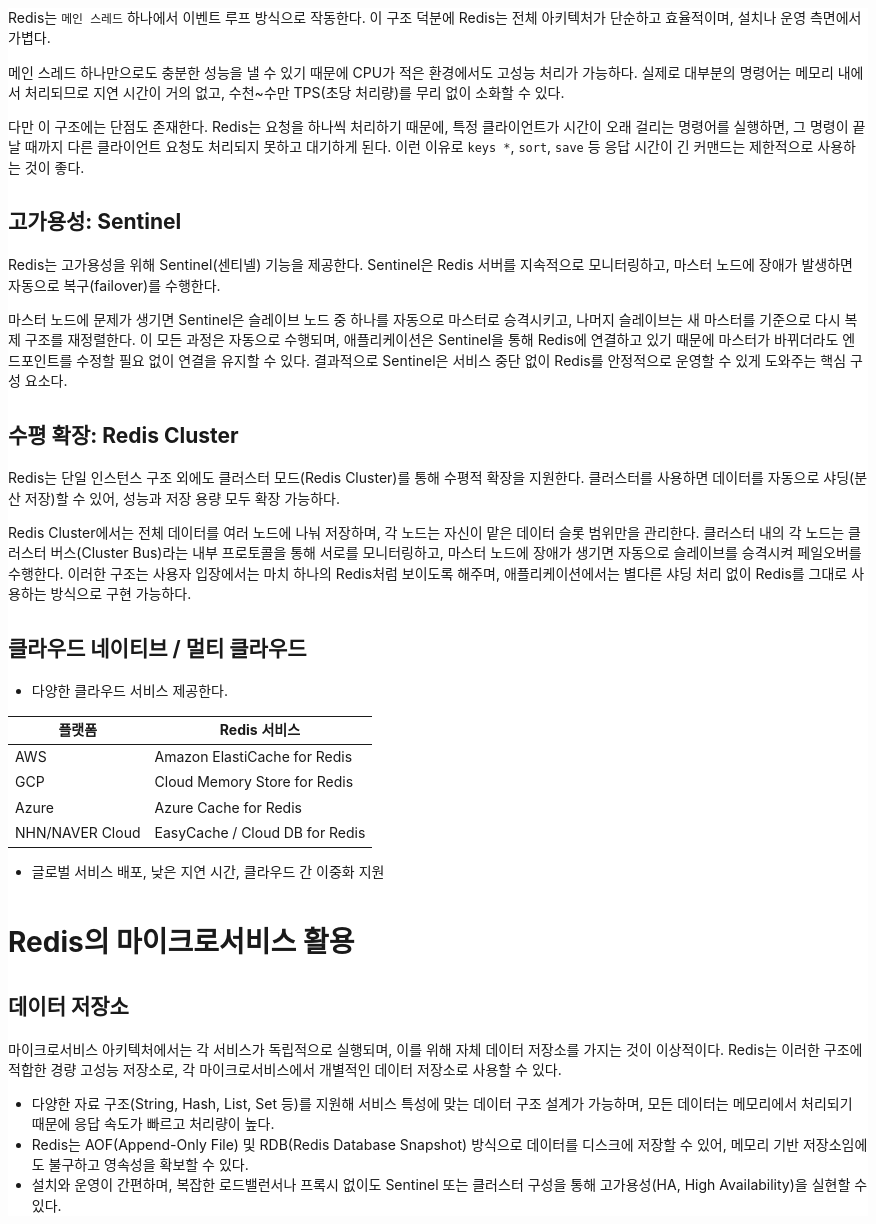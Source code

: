 
Redis는 `메인 스레드` 하나에서 이벤트 루프 방식으로 작동한다. 이 구조 덕분에 Redis는 전체 아키텍처가 단순하고 효율적이며, 설치나 운영 측면에서 가볍다.

메인 스레드 하나만으로도 충분한 성능을 낼 수 있기 때문에 CPU가 적은 환경에서도 고성능 처리가 가능하다. 실제로 대부분의 명령어는 메모리 내에서 처리되므로 지연 시간이 거의 없고, 수천~수만 TPS(초당 처리량)를 무리 없이 소화할 수 있다.

다만 이 구조에는 단점도 존재한다. Redis는 요청을 하나씩 처리하기 때문에, 특정 클라이언트가 시간이 오래 걸리는 명령어를 실행하면, 그 명령이 끝날 때까지 다른 클라이언트 요청도 처리되지 못하고 대기하게 된다. 이런 이유로 `keys *`, `sort`, `save` 등 응답 시간이 긴 커맨드는 제한적으로 사용하는 것이 좋다.

## 고가용성: Sentinel

Redis는 고가용성을 위해 Sentinel(센티넬) 기능을 제공한다. Sentinel은 Redis 서버를 지속적으로 모니터링하고, 마스터 노드에 장애가 발생하면 자동으로 복구(failover)를 수행한다.

마스터 노드에 문제가 생기면 Sentinel은 슬레이브 노드 중 하나를 자동으로 마스터로 승격시키고, 나머지 슬레이브는 새 마스터를 기준으로 다시 복제 구조를 재정렬한다. 이 모든 과정은 자동으로 수행되며, 애플리케이션은 Sentinel을 통해 Redis에 연결하고 있기 때문에 마스터가 바뀌더라도 엔드포인트를 수정할 필요 없이 연결을 유지할 수 있다. 결과적으로 Sentinel은 서비스 중단 없이 Redis를 안정적으로 운영할 수 있게 도와주는 핵심 구성 요소다.

## 수평 확장: Redis Cluster

Redis는 단일 인스턴스 구조 외에도 클러스터 모드(Redis Cluster)를 통해 수평적 확장을 지원한다. 클러스터를 사용하면 데이터를 자동으로 샤딩(분산 저장)할 수 있어, 성능과 저장 용량 모두 확장 가능하다.

Redis Cluster에서는 전체 데이터를 여러 노드에 나눠 저장하며, 각 노드는 자신이 맡은 데이터 슬롯 범위만을 관리한다. 클러스터 내의 각 노드는 클러스터 버스(Cluster Bus)라는 내부 프로토콜을 통해 서로를 모니터링하고, 마스터 노드에 장애가 생기면 자동으로 슬레이브를 승격시켜 페일오버를 수행한다. 이러한 구조는 사용자 입장에서는 마치 하나의 Redis처럼 보이도록 해주며, 애플리케이션에서는 별다른 샤딩 처리 없이 Redis를 그대로 사용하는 방식으로 구현 가능하다.

## 클라우드 네이티브 / 멀티 클라우드

- 다양한 클라우드 서비스 제공한다.

| 플랫폼 | Redis 서비스 |
| --- | --- |
| AWS | Amazon ElastiCache for Redis |
| GCP | Cloud Memory Store for Redis |
| Azure | Azure Cache for Redis |
| NHN/NAVER Cloud | EasyCache / Cloud DB for Redis |
- 글로벌 서비스 배포, 낮은 지연 시간, 클라우드 간 이중화 지원

# Redis의 마이크로서비스 활용

## 데이터 저장소

마이크로서비스 아키텍처에서는 각 서비스가 독립적으로 실행되며, 이를 위해 자체 데이터 저장소를 가지는 것이 이상적이다. Redis는 이러한 구조에 적합한 경량 고성능 저장소로, 각 마이크로서비스에서 개별적인 데이터 저장소로 사용할 수 있다.

- 다양한 자료 구조(String, Hash, List, Set 등)를 지원해 서비스 특성에 맞는 데이터 구조 설계가 가능하며, 모든 데이터는 메모리에서 처리되기 때문에 응답 속도가 빠르고 처리량이 높다.
- Redis는 AOF(Append-Only File) 및 RDB(Redis Database Snapshot) 방식으로 데이터를 디스크에 저장할 수 있어, 메모리 기반 저장소임에도 불구하고 영속성을 확보할 수 있다.
- 설치와 운영이 간편하며, 복잡한 로드밸런서나 프록시 없이도 Sentinel 또는 클러스터 구성을 통해 고가용성(HA, High Availability)을 실현할 수 있다.
